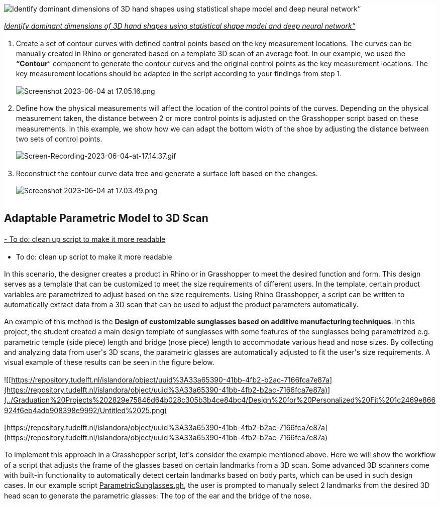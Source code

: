 ![*[Identify dominant dimensions of 3D hand shapes using statistical shape model and deep neural network”](https://www.sciencedirect.com/science/article/pii/S0003687021001095#fig2)* ](Design%20for%20Personalized%20Fit%204302b2ad49e44388a794c0f6d7218b53/Untitled.png)

*[Identify dominant dimensions of 3D hand shapes using statistical shape model and deep neural network”](https://www.sciencedirect.com/science/article/pii/S0003687021001095#fig2)* 

1. Create a set of contour curves with defined control points based on the key measurement locations. The curves can be manually created in Rhino or generated based on a template 3D scan of an average foot. In our example, we used the **“Contour**” component to generate the contour curves and the original control points as the key measurement locations. The key measurement locations should be adapted in the script according to your findings from step 1.
    
    ![Screenshot 2023-06-04 at 17.05.16.png](Grasshopper_Rhino_course/Knowledge_base/Design_for_Personalized_Fit/Screenshot_2023-06-04_at_17.05.16.png)
    
2. Define how the physical measurements will affect the location of the control points of the curves. Depending on the physical measurement taken, the distance between 2 or more control points is adjusted on the Grasshopper script based on these measurements. In this example, we show how we can adapt the bottom width of the shoe by adjusting the distance between two sets of control points.
    
    ![Screen-Recording-2023-06-04-at-17.14.37.gif](Grasshopper_Rhino_course/Knowledge_base/Design_for_Personalized_Fit/Screen-Recording-2023-06-04-at-17.14.37.gif)
    

1. Reconstruct the contour curve data tree and generate a surface loft based on the changes. 
    
    ![Screenshot 2023-06-04 at 17.03.49.png](Grasshopper_Rhino_course/Knowledge_base/Design_for_Personalized_Fit/Screenshot_2023-06-04_at_17.03.49.png)
    

## Adaptable Parametric Model to 3D Scan

[- To do: clean up script to make it more readable](Grasshopper_Rhino_course/Knowledge_base/Design_for_Personalized_Fit/ParametricSunglasses.gh)

- To do: clean up script to make it more readable

In this scenario, the designer creates a product in Rhino or in Grasshopper to meet the desired function and form. This design serves as a template that can be customized to meet the size requirements of different users. In the template, certain product variables are parametrized to adjust based on the size requirements. Using Rhino Grasshopper, a script can be written to automatically extract data from a 3D scan that can be used to adjust the product parameters automatically.

An example of this method is the [**Design of customizable sunglasses based on additive manufacturing techniques**](Grasshopper_Rhino_course/Knowledge_base/__Design_of_customizable_sunglasses_based_on_additive_manufacturing_techniques__.md). In this project, the student created a main design template of sunglasses with some features of the sunglasses being parametrized e.g. parametric temple (side piece) length and bridge (nose piece) length to accommodate various head and nose sizes. By collecting and analyzing data from user's 3D scans, the parametric glasses are automatically adjusted to fit the user's size requirements. A visual example of these results can be seen in the figure below.

![[https://repository.tudelft.nl/islandora/object/uuid%3A33a65390-41bb-4fb2-b2ac-7166fca7e87a](https://repository.tudelft.nl/islandora/object/uuid%3A33a65390-41bb-4fb2-b2ac-7166fca7e87a)](../Graduation%20Projects%202829e75846d64b028c305b3b4ce84bc4/Design%20for%20Personalized%20Fit%201c2469e866924f6eb4adb908398e9992/Untitled%2025.png)

[https://repository.tudelft.nl/islandora/object/uuid%3A33a65390-41bb-4fb2-b2ac-7166fca7e87a](https://repository.tudelft.nl/islandora/object/uuid%3A33a65390-41bb-4fb2-b2ac-7166fca7e87a)

To implement this approach in a Grasshopper script, let's consider the example mentioned above. Here we will show the workflow of a script that adjusts the frame of the glasses based on certain landmarks from a 3D scan. Some advanced 3D scanners come with built-in functionality to automatically detect certain landmarks based on body parts, which can be used in such design cases. In our example script [ParametricSunglasses.gh](Grasshopper_Rhino_course/Knowledge_base/Design_for_Personalized_Fit/!index.md), the user is prompted to manually select 2 landmarks from the desired 3D head scan to generate the parametric glasses: The top of the ear and the bridge of the nose. 
